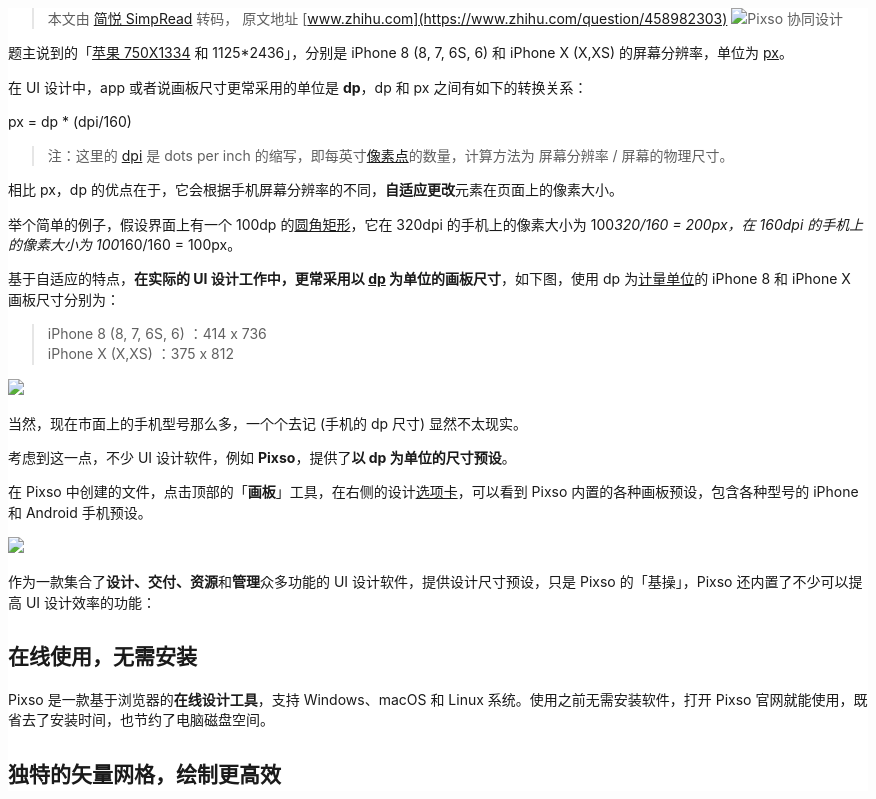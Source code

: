 > 本文由 [简悦 SimpRead](http://ksria.com/simpread/) 转码， 原文地址 [www.zhihu.com](https://www.zhihu.com/question/458982303) ![](https://pic1.zhimg.com/v2-50deaae0a61fba0f49d91f36b7e6b795_l.jpg?source=1def8aca)Pixso 协同设计​

题主说到的「[苹果 750X1334](https://www.zhihu.com/search?q=%E8%8B%B9%E6%9E%9C750X1334&search_source=Entity&hybrid_search_source=Entity&hybrid_search_extra=%7B%22sourceType%22%3A%22answer%22%2C%22sourceId%22%3A2416456905%7D) 和 1125*2436」，分别是 iPhone 8 (8, 7, 6S, 6) 和 iPhone X (X,XS) 的屏幕分辨率，单位为 [px](https://www.zhihu.com/search?q=px&search_source=Entity&hybrid_search_source=Entity&hybrid_search_extra=%7B%22sourceType%22%3A%22answer%22%2C%22sourceId%22%3A2416456905%7D)。

在 UI 设计中，app 或者说画板尺寸更常采用的单位是 **dp**，dp 和 px 之间有如下的转换关系：

px = dp * (dpi/160)

> 注：这里的 [dpi](https://www.zhihu.com/search?q=dpi&search_source=Entity&hybrid_search_source=Entity&hybrid_search_extra=%7B%22sourceType%22%3A%22answer%22%2C%22sourceId%22%3A2416456905%7D) 是 dots per inch 的缩写，即每英寸[像素点](https://www.zhihu.com/search?q=%E5%83%8F%E7%B4%A0%E7%82%B9&search_source=Entity&hybrid_search_source=Entity&hybrid_search_extra=%7B%22sourceType%22%3A%22answer%22%2C%22sourceId%22%3A2416456905%7D)的数量，计算方法为 屏幕分辨率 / 屏幕的物理尺寸。

相比 px，dp 的优点在于，它会根据手机屏幕分辨率的不同，**自适应更改**元素在页面上的像素大小。

举个简单的例子，假设界面上有一个 100dp 的[圆角矩形](https://www.zhihu.com/search?q=%E5%9C%86%E8%A7%92%E7%9F%A9%E5%BD%A2&search_source=Entity&hybrid_search_source=Entity&hybrid_search_extra=%7B%22sourceType%22%3A%22answer%22%2C%22sourceId%22%3A2416456905%7D)，它在 320dpi 的手机上的像素大小为 100*320/160 = 200px，在 160dpi 的手机上的像素大小为 100*160/160 = 100px。

基于自适应的特点，**在实际的 UI 设计工作中，更常采用以 [dp](https://www.zhihu.com/search?q=dp&search_source=Entity&hybrid_search_source=Entity&hybrid_search_extra=%7B%22sourceType%22%3A%22answer%22%2C%22sourceId%22%3A2416456905%7D) 为单位的画板尺寸**，如下图，使用 dp 为[计量单位](https://www.zhihu.com/search?q=%E8%AE%A1%E9%87%8F%E5%8D%95%E4%BD%8D&search_source=Entity&hybrid_search_source=Entity&hybrid_search_extra=%7B%22sourceType%22%3A%22answer%22%2C%22sourceId%22%3A2416456905%7D)的 iPhone 8 和 iPhone X 画板尺寸分别为：

> iPhone 8 (8, 7, 6S, 6) ：414 x 736  
> iPhone X (X,XS) ：375 x 812

![](https://picx.zhimg.com/v2-4f9f22757ff784743329991cd1913427_r.jpg?source=1def8aca)

当然，现在市面上的手机型号那么多，一个个去记 (手机的 dp 尺寸) 显然不太现实。

考虑到这一点，不少 UI 设计软件，例如 **Pixso**，提供了**以 dp 为单位的尺寸预设**。

在 Pixso 中创建的文件，点击顶部的「**画板**」工具，在右侧的设计[选项卡](https://www.zhihu.com/search?q=%E9%80%89%E9%A1%B9%E5%8D%A1&search_source=Entity&hybrid_search_source=Entity&hybrid_search_extra=%7B%22sourceType%22%3A%22answer%22%2C%22sourceId%22%3A2416456905%7D)，可以看到 Pixso 内置的各种画板预设，包含各种型号的 iPhone 和 Android 手机预设。

![](https://picx.zhimg.com/v2-06fe7113b6640a4568a38a640bd1e6e7_r.jpg?source=1def8aca)

作为一款集合了**设计、交付、资源**和**管理**众多功能的 UI 设计软件，提供设计尺寸预设，只是 Pixso 的「基操」，Pixso 还内置了不少可以提高 UI 设计效率的功能：

在线使用，无需安装
---------

Pixso 是一款基于浏览器的**在线设计工具**，支持 Windows、macOS 和 Linux 系统。使用之前无需安装软件，打开 Pixso 官网就能使用，既省去了安装时间，也节约了电脑磁盘空间。

独特的矢量网格，绘制更高效
-------------
